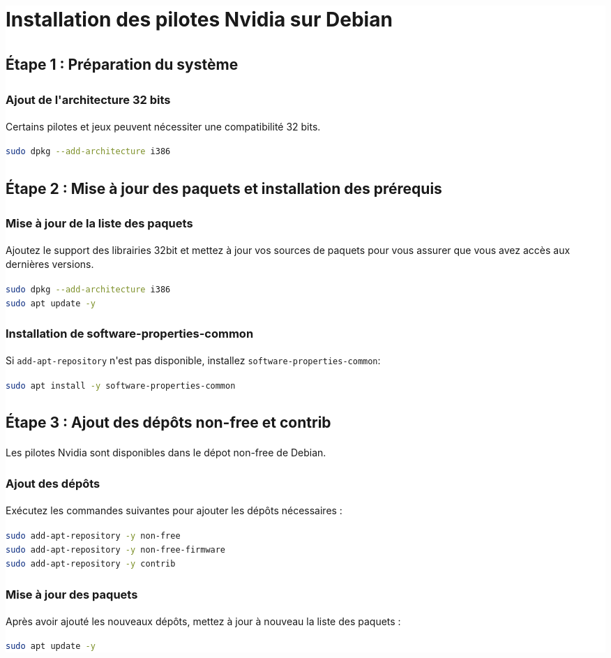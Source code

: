 # Installation des pilotes Nvidia sur Debian

## Étape 1 : Préparation du système

### Ajout de l'architecture 32 bits

Certains pilotes et jeux peuvent nécessiter une compatibilité 32 bits.

```bash
sudo dpkg --add-architecture i386
```

## Étape 2 : Mise à jour des paquets et installation des prérequis

### Mise à jour de la liste des paquets

Ajoutez le support des librairies 32bit et mettez à jour vos sources de paquets pour vous assurer que vous avez accès aux dernières versions.

```bash
sudo dpkg --add-architecture i386
sudo apt update -y
```

### Installation de software-properties-common

Si `add-apt-repository` n'est pas disponible, installez `software-properties-common`:

```bash
sudo apt install -y software-properties-common
```

## Étape 3 : Ajout des dépôts non-free et contrib

Les pilotes Nvidia sont disponibles dans le dépot non-free de Debian.

### Ajout des dépôts

Exécutez les commandes suivantes pour ajouter les dépôts nécessaires :

```bash
sudo add-apt-repository -y non-free
sudo add-apt-repository -y non-free-firmware
sudo add-apt-repository -y contrib
```

### Mise à jour des paquets

Après avoir ajouté les nouveaux dépôts, mettez à jour à nouveau la liste des paquets :

```bash
sudo apt update -y
```
